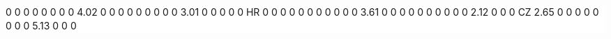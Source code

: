 0
0
0
0
0
0
0
0
4.02
0
0
0
0
0
0
0
0
0
3.01
0
0
0
0
0
HR
0
0
0
0
0
0
0
0
0
0
0
3.61
0
0
0
0
0
0
0
0
0
0
2.12
0
0
0
CZ 2.65
0
0
0
0
0
0
0
0
5.13
0
0
0